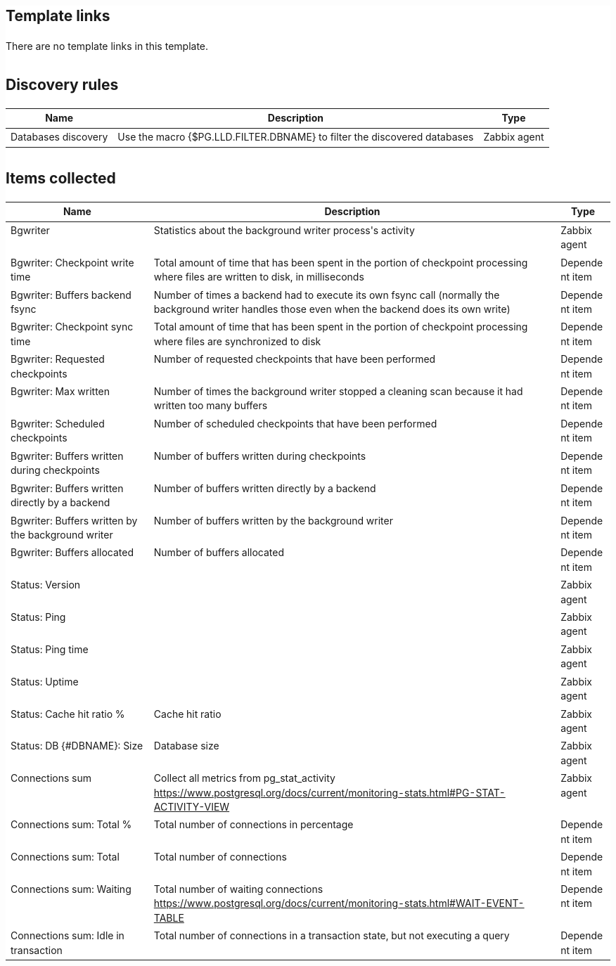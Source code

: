 ## Template links

There are no template links in this template.

## Discovery rules

| Name                | Description                                                              | Type         |
|---------------------|--------------------------------------------------------------------------|--------------|
| Databases discovery | Use the macro {$PG.LLD.FILTER.DBNAME} to filter the discovered databases | Zabbix agent |

## Items collected

| Name                                               | Description                                                                                                                                         | Type           |
|----------------------------------------------------|-----------------------------------------------------------------------------------------------------------------------------------------------------|----------------|
| Bgwriter                                           | Statistics about the background writer process's activity                                                                                           | Zabbix agent   |
| Bgwriter: Checkpoint write time                    | Total amount of time that has been spent in the portion of checkpoint processing where files are written to disk, in milliseconds                   | Dependent item |
| Bgwriter: Buffers backend fsync                    | Number of times a backend had to execute its own fsync call (normally the background writer handles those even when the backend does its own write) | Dependent item |
| Bgwriter: Checkpoint sync time                     | Total amount of time that has been spent in the portion of checkpoint processing where files are synchronized to disk                               | Dependent item |
| Bgwriter: Requested checkpoints                    | Number of requested checkpoints that have been performed                                                                                            | Dependent item |
| Bgwriter: Max written                              | Number of times the background writer stopped a cleaning scan because it had written too many buffers                                               | Dependent item |
| Bgwriter: Scheduled checkpoints                    | Number of scheduled checkpoints that have been performed                                                                                            | Dependent item |
| Bgwriter: Buffers written during checkpoints       | Number of buffers written during checkpoints                                                                                                        | Dependent item |
| Bgwriter: Buffers written directly by a backend    | Number of buffers written directly by a backend                                                                                                     | Dependent item |
| Bgwriter: Buffers written by the background writer | Number of buffers written by the background writer                                                                                                  | Dependent item |
| Bgwriter: Buffers allocated                        | Number of buffers allocated                                                                                                                         | Dependent item |
| Status: Version                                    |                                                                                                                                                     | Zabbix agent   |
| Status: Ping                                       |                                                                                                                                                     | Zabbix agent   |
| Status: Ping time                                  |                                                                                                                                                     | Zabbix agent   |
| Status: Uptime                                     |                                                                                                                                                     | Zabbix agent   |
| Status: Cache hit ratio %                          | Cache hit ratio                                                                                                                                     | Zabbix agent   |
| Status: DB {#DBNAME}: Size                         | Database size                                                                                                                                       | Zabbix agent   |
| Connections sum                                    | Collect all metrics from pg_stat_activity https://www.postgresql.org/docs/current/monitoring-stats.html#PG-STAT-ACTIVITY-VIEW                        | Zabbix agent   |
| Connections sum: Total %                           | Total number of connections in percentage                                                                                                           | Dependent item |
| Connections sum: Total                             | Total number of connections                                                                                                                         | Dependent item |
| Connections sum: Waiting                           | Total number of waiting connections https://www.postgresql.org/docs/current/monitoring-stats.html#WAIT-EVENT-TABLE                                   | Dependent item |
| Connections sum: Idle in transaction               | Total number of connections in a transaction state, but not executing a query                                                                       | Dependent item |